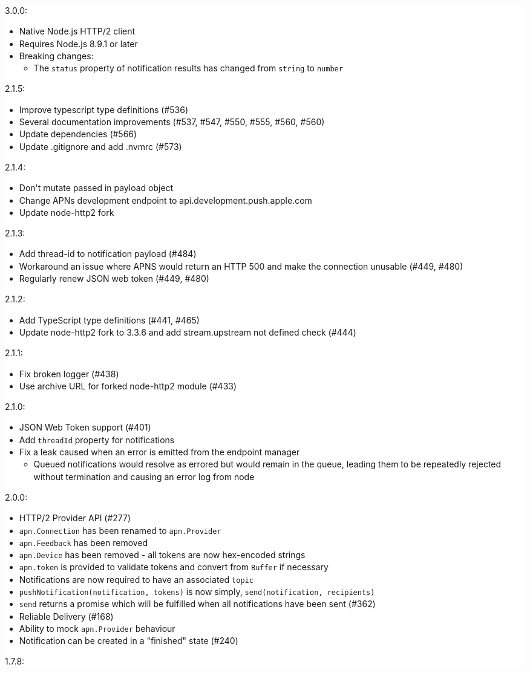 3.0.0:
* Native Node.js HTTP/2 client
* Requires Node.js 8.9.1 or later
* Breaking changes:
    * The `status` property of notification results has changed from `string` to `number`

2.1.5:
* Improve typescript type definitions (#536)
* Several documentation improvements (#537, #547, #550, #555, #560, #560)
* Update dependencies (#566)
* Update .gitignore and add .nvmrc (#573)

2.1.4:
* Don't mutate passed in payload object
* Change APNs development endpoint to api.development.push.apple.com
* Update node-http2 fork

2.1.3:
* Add thread-id to notification payload (#484)
* Workaround an issue where APNS would return an HTTP 500 and make the connection unusable (#449, #480)
* Regularly renew JSON web token (#449, #480)

2.1.2:
* Add TypeScript type definitions (#441, #465)
* Update node-http2 fork to 3.3.6 and add stream.upstream not defined check (#444)

2.1.1:
* Fix broken logger (#438)
* Use archive URL for forked node-http2 module (#433)

2.1.0:

* JSON Web Token support (#401)
* Add `threadId` property for notifications
* Fix a leak caused when an error is emitted from the endpoint manager
    * Queued notifications would resolve as errored but would remain in the queue, leading them to be repeatedly rejected without termination and causing an error log from node

2.0.0:

* HTTP/2 Provider API (#277)
* `apn.Connection` has been renamed to `apn.Provider`
* `apn.Feedback` has been removed
* `apn.Device` has been removed - all tokens are now hex-encoded strings
* `apn.token` is provided to validate tokens and convert from `Buffer` if
  necessary
* Notifications are now required to have an associated `topic`
* `pushNotification(notification, tokens)` is now simply, `send(notification, recipients)`
* `send` returns a promise which will be fulfilled when all notifications have
  been sent (#362)
* Reliable Delivery (#168)
* Ability to mock `apn.Provider` behaviour
* Notification can be created in a "finished" state (#240)

1.7.8:
